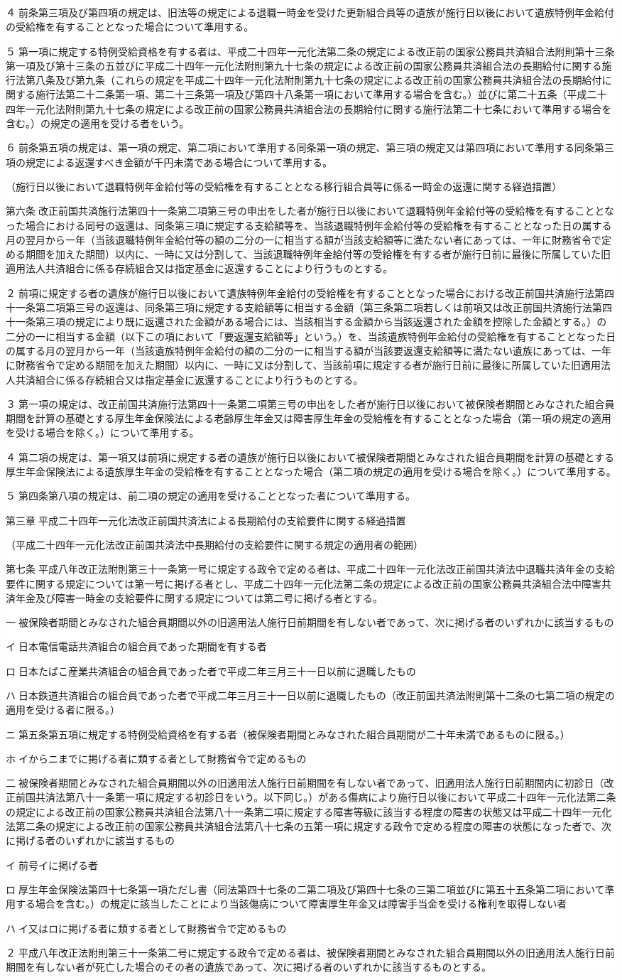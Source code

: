 ４ 前条第三項及び第四項の規定は、旧法等の規定による退職一時金を受けた更新組合員等の遺族が施行日以後において遺族特例年金給付の受給権を有することとなった場合について準用する。

５ 第一項に規定する特例受給資格を有する者は、平成二十四年一元化法第二条の規定による改正前の国家公務員共済組合法附則第十三条第一項及び第十三条の五並びに平成二十四年一元化法附則第九十七条の規定による改正前の国家公務員共済組合法の長期給付に関する施行法第八条及び第九条（これらの規定を平成二十四年一元化法附則第九十七条の規定による改正前の国家公務員共済組合法の長期給付に関する施行法第二十二条第一項、第二十三条第一項及び第四十八条第一項において準用する場合を含む。）並びに第二十五条（平成二十四年一元化法附則第九十七条の規定による改正前の国家公務員共済組合法の長期給付に関する施行法第二十七条において準用する場合を含む。）の規定の適用を受ける者をいう。

６ 前条第五項の規定は、第一項の規定、第二項において準用する同条第一項の規定、第三項の規定又は第四項において準用する同条第三項の規定による返還すべき金額が千円未満である場合について準用する。

（施行日以後において退職特例年金給付等の受給権を有することとなる移行組合員等に係る一時金の返還に関する経過措置）

第六条 改正前国共済施行法第四十一条第二項第三号の申出をした者が施行日以後において退職特例年金給付等の受給権を有することとなった場合における同号の返還は、同条第三項に規定する支給額等を、当該退職特例年金給付等の受給権を有することとなった日の属する月の翌月から一年（当該退職特例年金給付等の額の二分の一に相当する額が当該支給額等に満たない者にあっては、一年に財務省令で定める期間を加えた期間）以内に、一時に又は分割して、当該退職特例年金給付等の受給権を有する者が施行日前に最後に所属していた旧適用法人共済組合に係る存続組合又は指定基金に返還することにより行うものとする。

２ 前項に規定する者の遺族が施行日以後において遺族特例年金給付の受給権を有することとなった場合における改正前国共済施行法第四十一条第二項第三号の返還は、同条第三項に規定する支給額等に相当する金額（第三条第二項若しくは前項又は改正前国共済施行法第四十一条第三項の規定により既に返還された金額がある場合には、当該相当する金額から当該返還された金額を控除した金額とする。）の二分の一に相当する金額（以下この項において「要返還支給額等」という。）を、当該遺族特例年金給付の受給権を有することとなった日の属する月の翌月から一年（当該遺族特例年金給付の額の二分の一に相当する額が当該要返還支給額等に満たない遺族にあっては、一年に財務省令で定める期間を加えた期間）以内に、一時に又は分割して、当該前項に規定する者が施行日前に最後に所属していた旧適用法人共済組合に係る存続組合又は指定基金に返還することにより行うものとする。

３ 第一項の規定は、改正前国共済施行法第四十一条第二項第三号の申出をした者が施行日以後において被保険者期間とみなされた組合員期間を計算の基礎とする厚生年金保険法による老齢厚生年金又は障害厚生年金の受給権を有することとなった場合（第一項の規定の適用を受ける場合を除く。）について準用する。

４ 第二項の規定は、第一項又は前項に規定する者の遺族が施行日以後において被保険者期間とみなされた組合員期間を計算の基礎とする厚生年金保険法による遺族厚生年金の受給権を有することとなった場合（第二項の規定の適用を受ける場合を除く。）について準用する。

５ 第四条第八項の規定は、前二項の規定の適用を受けることとなった者について準用する。

第三章 平成二十四年一元化法改正前国共済法による長期給付の支給要件に関する経過措置

（平成二十四年一元化法改正前国共済法中長期給付の支給要件に関する規定の適用者の範囲）

第七条 平成八年改正法附則第三十一条第一号に規定する政令で定める者は、平成二十四年一元化法改正前国共済法中退職共済年金の支給要件に関する規定については第一号に掲げる者とし、平成二十四年一元化法第二条の規定による改正前の国家公務員共済組合法中障害共済年金及び障害一時金の支給要件に関する規定については第二号に掲げる者とする。

一 被保険者期間とみなされた組合員期間以外の旧適用法人施行日前期間を有しない者であって、次に掲げる者のいずれかに該当するもの

イ 日本電信電話共済組合の組合員であった期間を有する者

ロ 日本たばこ産業共済組合の組合員であった者で平成二年三月三十一日以前に退職したもの

ハ 日本鉄道共済組合の組合員であった者で平成二年三月三十一日以前に退職したもの（改正前国共済法附則第十二条の七第二項の規定の適用を受ける者に限る。）

ニ 第五条第五項に規定する特例受給資格を有する者（被保険者期間とみなされた組合員期間が二十年未満であるものに限る。）

ホ イからニまでに掲げる者に類する者として財務省令で定めるもの

二 被保険者期間とみなされた組合員期間以外の旧適用法人施行日前期間を有しない者であって、旧適用法人施行日前期間内に初診日（改正前国共済法第八十一条第一項に規定する初診日をいう。以下同じ。）がある傷病により施行日以後において平成二十四年一元化法第二条の規定による改正前の国家公務員共済組合法第八十一条第二項に規定する障害等級に該当する程度の障害の状態又は平成二十四年一元化法第二条の規定による改正前の国家公務員共済組合法第八十七条の五第一項に規定する政令で定める程度の障害の状態になった者で、次に掲げる者のいずれかに該当するもの

イ 前号イに掲げる者

ロ 厚生年金保険法第四十七条第一項ただし書（同法第四十七条の二第二項及び第四十七条の三第二項並びに第五十五条第二項において準用する場合を含む。）の規定に該当したことにより当該傷病について障害厚生年金又は障害手当金を受ける権利を取得しない者

ハ イ又はロに掲げる者に類する者として財務省令で定めるもの

２ 平成八年改正法附則第三十一条第二号に規定する政令で定める者は、被保険者期間とみなされた組合員期間以外の旧適用法人施行日前期間を有しない者が死亡した場合のその者の遺族であって、次に掲げる者のいずれかに該当するものとする。
